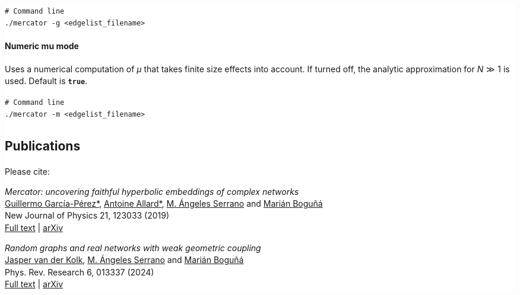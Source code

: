 ```
# Command line
./mercator -g <edgelist_filename>
```

#### Numeric mu mode

Uses a numerical computation of $\mu$ that takes finite size effects into account. If turned off, the analytic approximation for $N\gg 1$ is used. Default is **`true`**.

```
# Command line
./mercator -m <edgelist_filename>
```

## Publications

Please cite:

_Mercator: uncovering faithful hyperbolic embeddings of complex networks_<br>
[Guillermo García-Pérez*](https://scholar.google.es/citations?user=MibFSJIAAAAJ&hl=en),
[Antoine Allard*](http://antoineallard.info),
[M. Ángeles Serrano](http://morfeo.ffn.ub.es/~mariangeles/ws_en/) and
[Marián Boguñá](http://complex.ffn.ub.es/~mbogunya/)<br>
New Journal of Physics 21, 123033 (2019)<br>
[Full text](https://doi.org/10.1088/1367-2630/ab57d2) | [arXiv](https://arxiv.org/abs/1904.10814)

_Random graphs and real networks with weak geometric coupling_<br>
[Jasper van der Kolk](https://scholar.google.nl/citations?user=rCP0ljsAAAAJ&hl=en),
[M. Ángeles Serrano](http://morfeo.ffn.ub.es/~mariangeles/ws_en/) and
[Marián Boguñá](http://complex.ffn.ub.es/~mbogunya/)<br>
Phys. Rev. Research 6, 013337 (2024)<br>
[Full text](https://doi.org/10.1103/PhysRevResearch.6.013337) | [arXiv](https://doi.org/10.48550/arXiv.2312.07416)




[pybind11]:  https://github.com/pybind/pybind11
